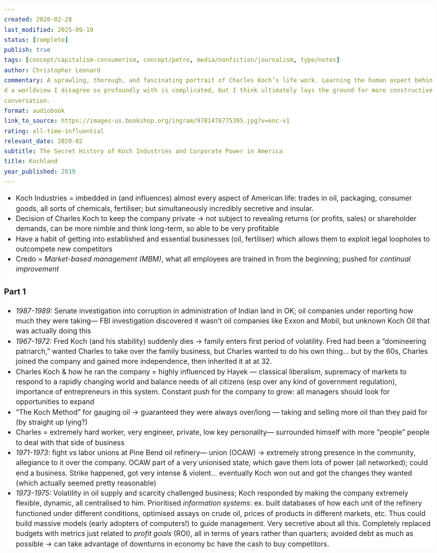 ```yaml
---
created: 2020-02-28
last_modified: 2025-09-19
status: [complete]
publish: true
tags: [concept/capitalism-consumerism, concept/petro, media/nonfiction/journalism, type/notes]
author: Christopher Leonard
commentary: A sprawling, thorough, and fascinating portrait of Charles Koch’s life work. Learning the human aspect behind a worldview I disagree so profoundly with is complicated, but I think ultimately lays the ground for more constructive conversation.
format: audiobook
link_to_source: https://images-us.bookshop.org/ingram/9781476775395.jpg?v=enc-v1
rating: all-time-influential
relevant_date: 2020-02
subtitle: The Secret History of Koch Industries and Corporate Power in America
title: Kochland
year_published: 2019
---
```


- Koch Industries = imbedded in (and influences) almost every aspect of American life: trades in oil, packaging, consumer goods, all sorts of chemicals, fertiliser; but simultaneously incredibly secretive and insular.
- Decision of Charles Koch to keep the company private -> not subject to revealing returns (or profits, sales) or shareholder demands, can be more nimble and think long-term, so able to be very profitable
- Have a habit of getting into established and essential businesses (oil, fertiliser) which allows them to exploit legal loopholes to outcompete new competitors
- Credo = *Market-based management (MBM)*, what all employees are trained in from the beginning; pushed for *continual improvement*

### Part 1
- *1987-1989:* Senate investigation into corruption in administration of Indian land in OK; oil companies under reporting how much they were taking— FBI investigation discovered it wasn’t oil companies like Exxon and Mobil, but unknown Koch Oil that was actually doing this
- *1967-1972:* Fred Koch (and his stability) suddenly dies -> family enters first period of volatility. Fred had been a “domineering patriarch,” wanted Charles to take over the family business, but Charles wanted to do his own thing... but by the 60s, Charles joined the company and gained more independence, then inherited it at at 32.
- Charles Koch & how he ran the company = highly influenced by Hayek — classical liberalism, supremacy of markets to respond to a rapidly changing world and balance needs of all citizens (esp over any kind of government regulation), importance of entrepreneurs in this system. Constant push for the company to grow: all managers should look for opportunities to expand
- “The Koch Method” for gauging oil -> guaranteed they were always over/long — taking and selling more oil than they paid for (by straight up lying?)
- Charles = extremely hard worker, very engineer, private, low key personality— surrounded himself with more “people” people to deal with that side of business
- *1971-1973*: fight vs labor unions at Pine Bend oil refinery— union (OCAW) -> extremely strong presence in the community, allegiance to it over the company. OCAW part of a very unionised state, which gave them lots of power (all networked); could end a business. Strike happened, got very intense & violent... eventually Koch won out and got the changes they wanted (which actually seemed pretty reasonable)
- *1973-1975:* Volatility in oil supply and scarcity challenged business; Koch responded by making the company extremely flexible, dynamic, all centralised to him. Prioritised *information systems*:  ex. built databases of how each unit of the refinery functioned under different conditions, optimised assays on crude oil, prices of products in different markets, etc. Thus could build massive models (early adopters of computers!) to guide management. Very secretive about all this. Completely replaced budgets with metrics just related to *profit goals* (ROI), all in terms of years rather than quarters; avoided debt as much as possible -> can take advantage of downturns in economy bc have the cash to buy competitors.